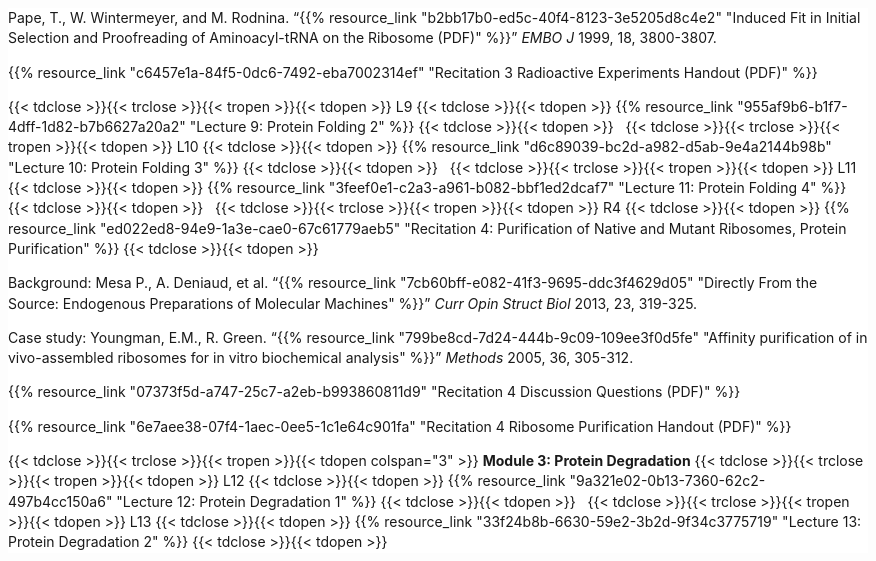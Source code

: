 Pape, T., W. Wintermeyer, and M. Rodnina. “{{% resource_link "b2bb17b0-ed5c-40f4-8123-3e5205d8c4e2" "Induced Fit in Initial Selection and Proofreading of Aminoacyl-tRNA on the Ribosome (PDF)" %}}” *EMBO J* 1999, 18, 3800-3807.

{{% resource_link "c6457e1a-84f5-0dc6-7492-eba7002314ef" "Recitation 3 Radioactive Experiments Handout (PDF)" %}}

{{< tdclose >}}{{< trclose >}}{{< tropen >}}{{< tdopen >}}
L9
{{< tdclose >}}{{< tdopen >}}
{{% resource_link "955af9b6-b1f7-4dff-1d82-b7b6627a20a2" "Lecture 9: Protein Folding 2" %}}
{{< tdclose >}}{{< tdopen >}}
 
{{< tdclose >}}{{< trclose >}}{{< tropen >}}{{< tdopen >}}
L10
{{< tdclose >}}{{< tdopen >}}
{{% resource_link "d6c89039-bc2d-a982-d5ab-9e4a2144b98b" "Lecture 10: Protein Folding 3" %}}
{{< tdclose >}}{{< tdopen >}}
 
{{< tdclose >}}{{< trclose >}}{{< tropen >}}{{< tdopen >}}
L11
{{< tdclose >}}{{< tdopen >}}
{{% resource_link "3feef0e1-c2a3-a961-b082-bbf1ed2dcaf7" "Lecture 11: Protein Folding 4" %}}
{{< tdclose >}}{{< tdopen >}}
 
{{< tdclose >}}{{< trclose >}}{{< tropen >}}{{< tdopen >}}
R4
{{< tdclose >}}{{< tdopen >}}
{{% resource_link "ed022ed8-94e9-1a3e-cae0-67c61779aeb5" "Recitation 4: Purification of Native and Mutant Ribosomes, Protein Purification" %}}
{{< tdclose >}}{{< tdopen >}}

Background: Mesa P., A. Deniaud, et al. “{{% resource_link "7cb60bff-e082-41f3-9695-ddc3f4629d05" "Directly From the Source: Endogenous Preparations of Molecular Machines" %}}” *Curr Opin Struct Biol* 2013, 23, 319-325.

Case study: Youngman, E.M., R. Green. “{{% resource_link "799be8cd-7d24-444b-9c09-109ee3f0d5fe" "Affinity purification of in vivo-assembled ribosomes for in vitro biochemical analysis" %}}” *Methods* 2005, 36, 305-312.

{{% resource_link "07373f5d-a747-25c7-a2eb-b993860811d9" "Recitation 4 Discussion Questions (PDF)" %}}

{{% resource_link "6e7aee38-07f4-1aec-0ee5-1c1e64c901fa" "Recitation 4 Ribosome Purification Handout (PDF)" %}}

{{< tdclose >}}{{< trclose >}}{{< tropen >}}{{< tdopen colspan="3" >}}
**Module 3: Protein Degradation**
{{< tdclose >}}{{< trclose >}}{{< tropen >}}{{< tdopen >}}
L12
{{< tdclose >}}{{< tdopen >}}
{{% resource_link "9a321e02-0b13-7360-62c2-497b4cc150a6" "Lecture 12: Protein Degradation 1" %}}
{{< tdclose >}}{{< tdopen >}}
 
{{< tdclose >}}{{< trclose >}}{{< tropen >}}{{< tdopen >}}
L13
{{< tdclose >}}{{< tdopen >}}
{{% resource_link "33f24b8b-6630-59e2-3b2d-9f34c3775719" "Lecture 13: Protein Degradation 2" %}}
{{< tdclose >}}{{< tdopen >}}
 